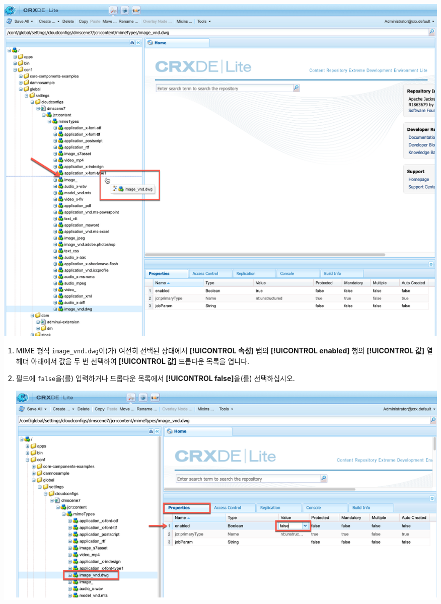    ![crxdelite_cqdoc-14627](assets/crxdelite_cqdoc-14627.png)

1. MIME 형식 `image_vnd.dwg`이(가) 여전히 선택된 상태에서 **[!UICONTROL 속성]** 탭의 **[!UICONTROL enabled]** 행의 **[!UICONTROL 값]** 열 헤더 아래에서 값을 두 번 선택하여 **[!UICONTROL 값]** 드롭다운 목록을 엽니다.
1. 필드에 `false`을(를) 입력하거나 드롭다운 목록에서 **[!UICONTROL false]**&#x200B;을(를) 선택하십시오.

   ![2019-08-02_16-60-30](assets/2019-08-02_16-60-30.png)
